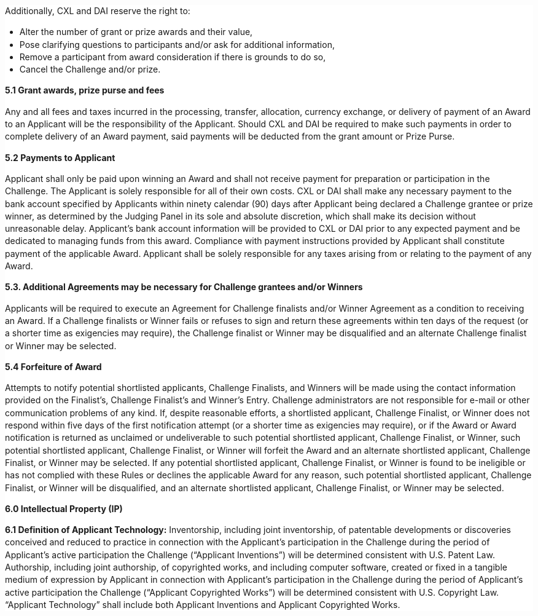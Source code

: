 Additionally, CXL and DAI reserve the right to:

* Alter the number of grant or prize awards and their value,
* Pose clarifying questions to participants and/or ask for additional information,
* Remove a participant from award consideration if there is grounds to do so,
* Cancel the Challenge and/or prize.

**5.1 Grant awards, prize purse and fees**

Any and all fees and taxes incurred in the processing, transfer, allocation, currency exchange, or delivery of payment of an Award to an Applicant will be the responsibility of the Applicant. Should CXL and DAI be required to make such payments in order to complete delivery of an Award payment, said payments will be deducted from the grant amount or Prize Purse.

**5.2 Payments to Applicant**

Applicant shall only be paid upon winning an Award and shall not receive payment for preparation or participation in the Challenge. The Applicant is solely responsible for all of their own costs. CXL or DAI shall make any necessary payment to the bank account specified by Applicants within ninety calendar (90) days after Applicant being declared a Challenge grantee or prize winner, as determined by the Judging Panel in its sole and absolute discretion, which shall make its decision without unreasonable delay. Applicant’s bank account information will be provided to CXL or DAI prior to any expected payment and be dedicated to managing funds from this award. Compliance with payment instructions provided by Applicant shall constitute payment of the applicable Award. Applicant shall be solely responsible for any taxes arising from or relating to the payment of any Award.

**5.3. Additional Agreements may be necessary for Challenge grantees and/or Winners**

Applicants will be required to execute an Agreement for Challenge finalists and/or Winner Agreement as a condition to receiving an Award. If a Challenge finalists or Winner fails or refuses to sign and return these agreements within ten days of the request (or a shorter time as exigencies may require), the Challenge finalist or Winner may be disqualified and an alternate Challenge finalist or Winner may be selected.

**5.4 Forfeiture of Award**

Attempts to notify potential shortlisted applicants, Challenge Finalists, and Winners will be made using the contact information provided on the Finalist’s, Challenge Finalist’s and Winner’s Entry. Challenge administrators are not responsible for e-mail or other communication problems of any kind. If, despite reasonable efforts, a shortlisted applicant, Challenge Finalist, or Winner does not respond within five days of the first notification attempt (or a shorter time as exigencies may require), or if the Award or Award notification is returned as unclaimed or undeliverable to such potential shortlisted applicant, Challenge Finalist, or Winner, such potential shortlisted applicant, Challenge Finalist, or Winner will forfeit the Award and an alternate shortlisted applicant, Challenge Finalist, or Winner may be selected. If any potential shortlisted applicant, Challenge Finalist, or Winner is found to be ineligible or has not complied with these Rules or declines the applicable Award for any reason, such potential shortlisted applicant, Challenge Finalist, or Winner will be disqualified, and an alternate shortlisted applicant, Challenge Finalist, or Winner may be selected.

**6.0 Intellectual Property (IP)**

**6.1 Definition of Applicant Technology:** Inventorship, including joint inventorship, of patentable developments or discoveries conceived and reduced to practice in connection with the Applicant’s participation in the Challenge during the period of Applicant’s active participation the Challenge (“Applicant Inventions”) will be determined consistent with U.S. Patent Law. Authorship, including joint authorship, of copyrighted works, and including computer software, created or fixed in a tangible medium of expression by Applicant in connection with Applicant’s participation in the Challenge during the period of Applicant’s active participation the Challenge (“Applicant Copyrighted Works”) will be determined consistent with U.S. Copyright Law. “Applicant Technology” shall include both Applicant Inventions and Applicant Copyrighted Works.
